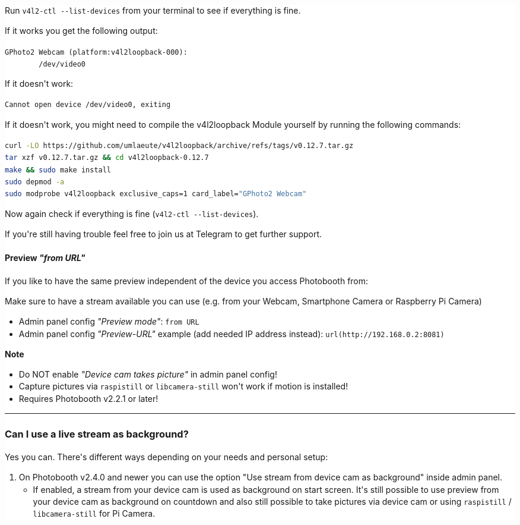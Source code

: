 Run `v4l2-ctl --list-devices` from your terminal to see if everything is fine.

If it works you get the following output:

```
GPhoto2 Webcam (platform:v4l2loopback-000):
        /dev/video0
```

If it doesn't work:

```
Cannot open device /dev/video0, exiting
```

If it doesn't work, you might need to compile the v4l2loopback Module yourself by running the following commands:

```sh
curl -LO https://github.com/umlaeute/v4l2loopback/archive/refs/tags/v0.12.7.tar.gz
tar xzf v0.12.7.tar.gz && cd v4l2loopback-0.12.7
make && sudo make install
sudo depmod -a
sudo modprobe v4l2loopback exclusive_caps=1 card_label="GPhoto2 Webcam"
```

Now again check if everything is fine (`v4l2-ctl --list-devices`).

If you're still having trouble feel free to join us at Telegram to get further support.


#### Preview _"from URL"_

If you like to have the same preview independent of the device you access Photobooth from:

Make sure to have a stream available you can use (e.g. from your Webcam, Smartphone Camera or Raspberry Pi Camera)

- Admin panel config *"Preview mode"*: `from URL`
- Admin panel config *"Preview-URL"* example (add needed IP address instead): `url(http://192.168.0.2:8081)`

**Note**

- Do NOT enable *"Device cam takes picture"* in admin panel config!
- Capture pictures via `raspistill` or `libcamera-still` won't work if motion is installed!
- Requires Photobooth v2.2.1 or later!

---

### Can I use a live stream as background?

Yes you can. There's different ways depending on your needs and personal setup:

1. On Photobooth v2.4.0 and newer you can use the option "Use stream from device cam as background" inside admin panel.
    - If enabled, a stream from your device cam is used as background on start screen. It's still possible to use preview from your device cam as background on countdown and also still possible to take pictures via device cam or using `raspistill` / `libcamera-still` for Pi Camera.
